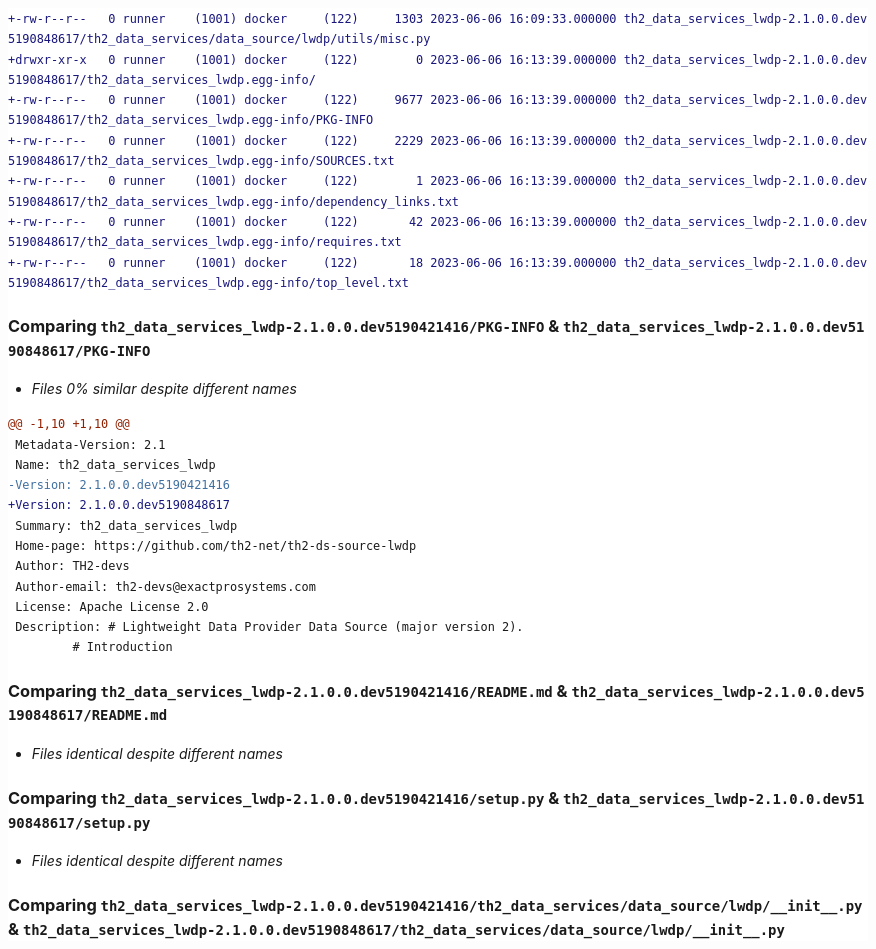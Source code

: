 ```diff
+-rw-r--r--   0 runner    (1001) docker     (122)     1303 2023-06-06 16:09:33.000000 th2_data_services_lwdp-2.1.0.0.dev5190848617/th2_data_services/data_source/lwdp/utils/misc.py
+drwxr-xr-x   0 runner    (1001) docker     (122)        0 2023-06-06 16:13:39.000000 th2_data_services_lwdp-2.1.0.0.dev5190848617/th2_data_services_lwdp.egg-info/
+-rw-r--r--   0 runner    (1001) docker     (122)     9677 2023-06-06 16:13:39.000000 th2_data_services_lwdp-2.1.0.0.dev5190848617/th2_data_services_lwdp.egg-info/PKG-INFO
+-rw-r--r--   0 runner    (1001) docker     (122)     2229 2023-06-06 16:13:39.000000 th2_data_services_lwdp-2.1.0.0.dev5190848617/th2_data_services_lwdp.egg-info/SOURCES.txt
+-rw-r--r--   0 runner    (1001) docker     (122)        1 2023-06-06 16:13:39.000000 th2_data_services_lwdp-2.1.0.0.dev5190848617/th2_data_services_lwdp.egg-info/dependency_links.txt
+-rw-r--r--   0 runner    (1001) docker     (122)       42 2023-06-06 16:13:39.000000 th2_data_services_lwdp-2.1.0.0.dev5190848617/th2_data_services_lwdp.egg-info/requires.txt
+-rw-r--r--   0 runner    (1001) docker     (122)       18 2023-06-06 16:13:39.000000 th2_data_services_lwdp-2.1.0.0.dev5190848617/th2_data_services_lwdp.egg-info/top_level.txt
```

### Comparing `th2_data_services_lwdp-2.1.0.0.dev5190421416/PKG-INFO` & `th2_data_services_lwdp-2.1.0.0.dev5190848617/PKG-INFO`

 * *Files 0% similar despite different names*

```diff
@@ -1,10 +1,10 @@
 Metadata-Version: 2.1
 Name: th2_data_services_lwdp
-Version: 2.1.0.0.dev5190421416
+Version: 2.1.0.0.dev5190848617
 Summary: th2_data_services_lwdp
 Home-page: https://github.com/th2-net/th2-ds-source-lwdp
 Author: TH2-devs
 Author-email: th2-devs@exactprosystems.com
 License: Apache License 2.0
 Description: # Lightweight Data Provider Data Source (major version 2).
         # Introduction
```

### Comparing `th2_data_services_lwdp-2.1.0.0.dev5190421416/README.md` & `th2_data_services_lwdp-2.1.0.0.dev5190848617/README.md`

 * *Files identical despite different names*

### Comparing `th2_data_services_lwdp-2.1.0.0.dev5190421416/setup.py` & `th2_data_services_lwdp-2.1.0.0.dev5190848617/setup.py`

 * *Files identical despite different names*

### Comparing `th2_data_services_lwdp-2.1.0.0.dev5190421416/th2_data_services/data_source/lwdp/__init__.py` & `th2_data_services_lwdp-2.1.0.0.dev5190848617/th2_data_services/data_source/lwdp/__init__.py`
